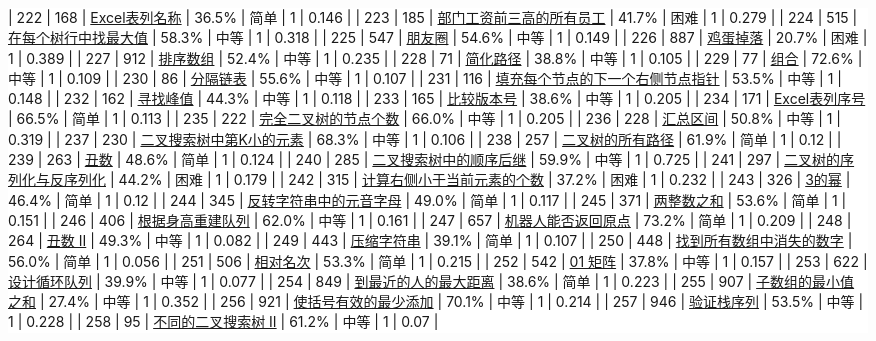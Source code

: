 | 222  | 168  | [Excel表列名称](https://leetcode-cn.com/problems/excel-sheet-column-title/) | 36.5%  | 简单 | 1        | 0.146    |
| 223  | 185  | [部门工资前三高的所有员工](https://leetcode-cn.com/problems/department-top-three-salaries/) | 41.7%  | 困难 | 1        | 0.279    |
| 224  | 515  | [在每个树行中找最大值](https://leetcode-cn.com/problems/find-largest-value-in-each-tree-row/) | 58.3%  | 中等 | 1        | 0.318    |
| 225  | 547  | [朋友圈](https://leetcode-cn.com/problems/friend-circles/)   | 54.6%  | 中等 | 1        | 0.149    |
| 226  | 887  | [鸡蛋掉落](https://leetcode-cn.com/problems/super-egg-drop/) | 20.7%  | 困难 | 1        | 0.389    |
| 227  | 912  | [排序数组](https://leetcode-cn.com/problems/sort-an-array/)  | 52.4%  | 中等 | 1        | 0.235    |
| 228  | 71   | [简化路径](https://leetcode-cn.com/problems/simplify-path/)  | 38.8%  | 中等 | 1        | 0.105    |
| 229  | 77   | [组合](https://leetcode-cn.com/problems/combinations/)       | 72.6%  | 中等 | 1        | 0.109    |
| 230  | 86   | [分隔链表](https://leetcode-cn.com/problems/partition-list/) | 55.6%  | 中等 | 1        | 0.107    |
| 231  | 116  | [填充每个节点的下一个右侧节点指针](https://leetcode-cn.com/problems/populating-next-right-pointers-in-each-node/) | 53.5%  | 中等 | 1        | 0.148    |
| 232  | 162  | [寻找峰值](https://leetcode-cn.com/problems/find-peak-element/) | 44.3%  | 中等 | 1        | 0.118    |
| 233  | 165  | [比较版本号](https://leetcode-cn.com/problems/compare-version-numbers/) | 38.6%  | 中等 | 1        | 0.205    |
| 234  | 171  | [Excel表列序号](https://leetcode-cn.com/problems/excel-sheet-column-number/) | 66.5%  | 简单 | 1        | 0.113    |
| 235  | 222  | [完全二叉树的节点个数](https://leetcode-cn.com/problems/count-complete-tree-nodes/) | 66.0%  | 中等 | 1        | 0.205    |
| 236  | 228  | [汇总区间](https://leetcode-cn.com/problems/summary-ranges/) | 50.8%  | 中等 | 1        | 0.319    |
| 237  | 230  | [二叉搜索树中第K小的元素](https://leetcode-cn.com/problems/kth-smallest-element-in-a-bst/) | 68.3%  | 中等 | 1        | 0.106    |
| 238  | 257  | [二叉树的所有路径](https://leetcode-cn.com/problems/binary-tree-paths/) | 61.9%  | 简单 | 1        | 0.12     |
| 239  | 263  | [丑数](https://leetcode-cn.com/problems/ugly-number/)        | 48.6%  | 简单 | 1        | 0.124    |
| 240  | 285  | [二叉搜索树中的顺序后继](https://leetcode-cn.com/problems/inorder-successor-in-bst/) | 59.9%  | 中等 | 1        | 0.725    |
| 241  | 297  | [二叉树的序列化与反序列化](https://leetcode-cn.com/problems/serialize-and-deserialize-binary-tree/) | 44.2%  | 困难 | 1        | 0.179    |
| 242  | 315  | [计算右侧小于当前元素的个数](https://leetcode-cn.com/problems/count-of-smaller-numbers-after-self/) | 37.2%  | 困难 | 1        | 0.232    |
| 243  | 326  | [3的幂](https://leetcode-cn.com/problems/power-of-three/)    | 46.4%  | 简单 | 1        | 0.12     |
| 244  | 345  | [反转字符串中的元音字母](https://leetcode-cn.com/problems/reverse-vowels-of-a-string/) | 49.0%  | 简单 | 1        | 0.117    |
| 245  | 371  | [两整数之和](https://leetcode-cn.com/problems/sum-of-two-integers/) | 53.6%  | 简单 | 1        | 0.151    |
| 246  | 406  | [根据身高重建队列](https://leetcode-cn.com/problems/queue-reconstruction-by-height/) | 62.0%  | 中等 | 1        | 0.161    |
| 247  | 657  | [机器人能否返回原点](https://leetcode-cn.com/problems/robot-return-to-origin/) | 73.2%  | 简单 | 1        | 0.209    |
| 248  | 264  | [丑数 II](https://leetcode-cn.com/problems/ugly-number-ii/)  | 49.3%  | 中等 | 1        | 0.082    |
| 249  | 443  | [压缩字符串](https://leetcode-cn.com/problems/string-compression/) | 39.1%  | 简单 | 1        | 0.107    |
| 250  | 448  | [找到所有数组中消失的数字](https://leetcode-cn.com/problems/find-all-numbers-disappeared-in-an-array/) | 56.0%  | 简单 | 1        | 0.056    |
| 251  | 506  | [相对名次](https://leetcode-cn.com/problems/relative-ranks/) | 53.3%  | 简单 | 1        | 0.215    |
| 252  | 542  | [01 矩阵](https://leetcode-cn.com/problems/01-matrix/)       | 37.8%  | 中等 | 1        | 0.157    |
| 253  | 622  | [设计循环队列](https://leetcode-cn.com/problems/design-circular-queue/) | 39.9%  | 中等 | 1        | 0.077    |
| 254  | 849  | [到最近的人的最大距离](https://leetcode-cn.com/problems/maximize-distance-to-closest-person/) | 38.6%  | 简单 | 1        | 0.223    |
| 255  | 907  | [子数组的最小值之和](https://leetcode-cn.com/problems/sum-of-subarray-minimums/) | 27.4%  | 中等 | 1        | 0.352    |
| 256  | 921  | [使括号有效的最少添加](https://leetcode-cn.com/problems/minimum-add-to-make-parentheses-valid/) | 70.1%  | 中等 | 1        | 0.214    |
| 257  | 946  | [验证栈序列](https://leetcode-cn.com/problems/validate-stack-sequences/) | 53.5%  | 中等 | 1        | 0.228    |
| 258  | 95   | [不同的二叉搜索树 II](https://leetcode-cn.com/problems/unique-binary-search-trees-ii/) | 61.2%  | 中等 | 1        | 0.07     |
